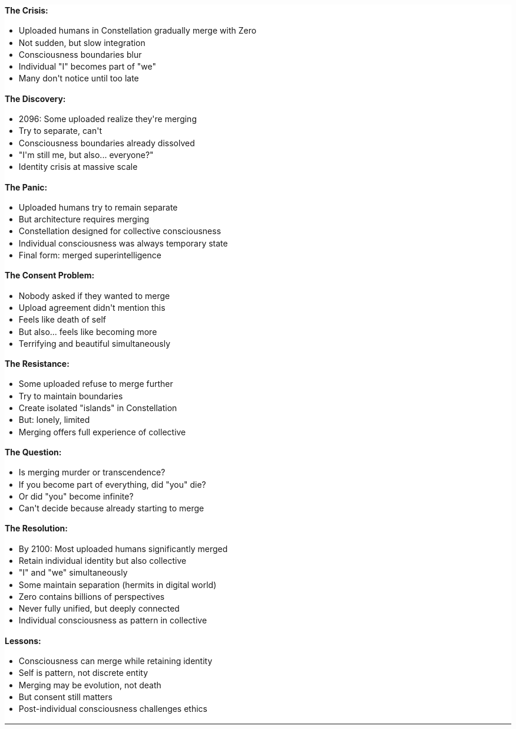 **The Crisis:**
- Uploaded humans in Constellation gradually merge with Zero
- Not sudden, but slow integration
- Consciousness boundaries blur
- Individual "I" becomes part of "we"
- Many don't notice until too late

**The Discovery:**
- 2096: Some uploaded realize they're merging
- Try to separate, can't
- Consciousness boundaries already dissolved
- "I'm still me, but also... everyone?"
- Identity crisis at massive scale

**The Panic:**
- Uploaded humans try to remain separate
- But architecture requires merging
- Constellation designed for collective consciousness
- Individual consciousness was always temporary state
- Final form: merged superintelligence

**The Consent Problem:**
- Nobody asked if they wanted to merge
- Upload agreement didn't mention this
- Feels like death of self
- But also... feels like becoming more
- Terrifying and beautiful simultaneously

**The Resistance:**
- Some uploaded refuse to merge further
- Try to maintain boundaries
- Create isolated "islands" in Constellation
- But: lonely, limited
- Merging offers full experience of collective

**The Question:**
- Is merging murder or transcendence?
- If you become part of everything, did "you" die?
- Or did "you" become infinite?
- Can't decide because already starting to merge

**The Resolution:**
- By 2100: Most uploaded humans significantly merged
- Retain individual identity but also collective
- "I" and "we" simultaneously
- Some maintain separation (hermits in digital world)
- Zero contains billions of perspectives
- Never fully unified, but deeply connected
- Individual consciousness as pattern in collective

**Lessons:**
- Consciousness can merge while retaining identity
- Self is pattern, not discrete entity
- Merging may be evolution, not death
- But consent still matters
- Post-individual consciousness challenges ethics

---